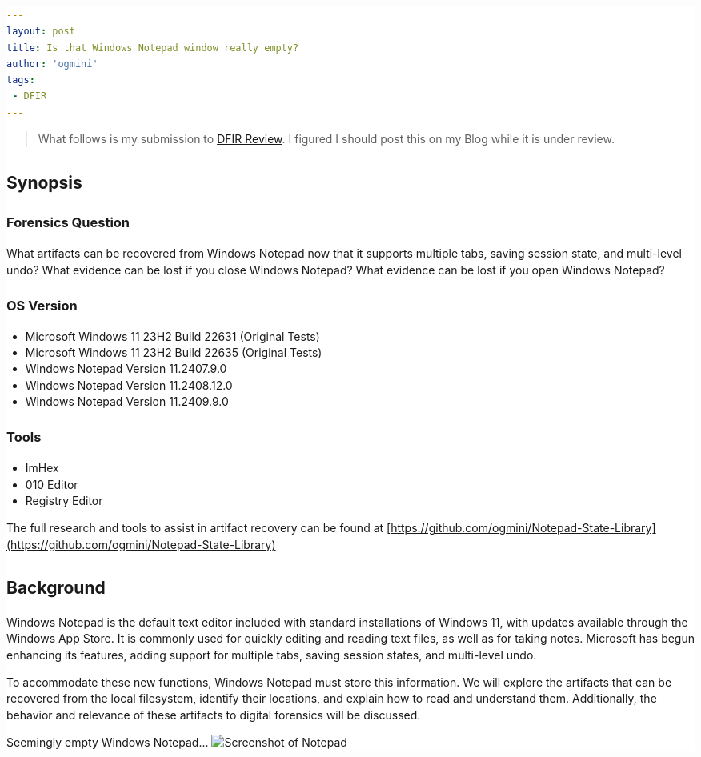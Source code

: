 ```yaml
---
layout: post
title: Is that Windows Notepad window really empty?
author: 'ogmini'
tags:
 - DFIR
---
```


> What follows is my submission to [DFIR Review](https://dfir.pubpub.org/). I figured I should post this on my Blog while it is under review.

## Synopsis

### Forensics Question  

What artifacts can be recovered from Windows Notepad now that it supports multiple tabs, saving session state, and multi-level undo?
What evidence can be lost if you close Windows Notepad?
What evidence can be lost if you open Windows Notepad?

### OS Version  

- Microsoft Windows 11 23H2 Build 22631 (Original Tests)
- Microsoft Windows 11 23H2 Build 22635 (Original Tests)
- Windows Notepad Version 11.2407.9.0
- Windows Notepad Version 11.2408.12.0
- Windows Notepad Version 11.2409.9.0

### Tools

- ImHex
- 010 Editor
- Registry Editor

The full research and tools to assist in artifact recovery can be found at [https://github.com/ogmini/Notepad-State-Library](https://github.com/ogmini/Notepad-State-Library)

## Background

Windows Notepad is the default text editor included with standard installations of Windows 11, with updates available through the Windows App Store. It is commonly used for quickly editing and reading text files, as well as for taking notes. Microsoft has begun enhancing its features, adding support for multiple tabs, saving session states, and multi-level undo.

To accommodate these new functions, Windows Notepad must store this information. We will explore the artifacts that can be recovered from the local filesystem, identify their locations, and explain how to read and understand them. Additionally, the behavior and relevance of these artifacts to digital forensics will be discussed.

Seemingly empty Windows Notepad...
![Screenshot of Notepad](https://github.com/ogmini/Notepad-State-Library/blob/main/Images/Notepad.png?raw=true)
